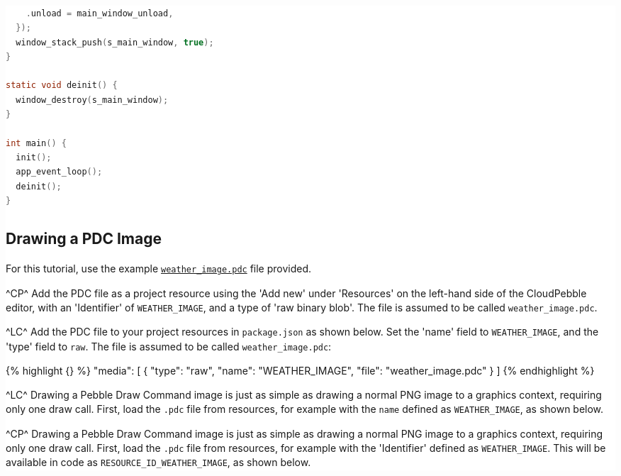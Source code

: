 ```c
    .unload = main_window_unload,
  });
  window_stack_push(s_main_window, true);
}

static void deinit() {
  window_destroy(s_main_window);
}

int main() {
  init();
  app_event_loop();
  deinit();
}
```


## Drawing a PDC Image

For this tutorial, use the example
[`weather_image.pdc`](/assets/other/weather_image.pdc) file provided.

^CP^ Add the PDC file as a project resource using the 'Add new' under
'Resources' on the left-hand side of the CloudPebble editor, with an
'Identifier' of `WEATHER_IMAGE`, and a type of 'raw binary blob'. The file is
assumed to be called `weather_image.pdc`.

^LC^ Add the PDC file to your project resources in `package.json` as shown
below. Set the 'name' field to `WEATHER_IMAGE`, and the 'type' field to `raw`.
The file is assumed to be called `weather_image.pdc`:

<div class="platform-specific" data-sdk-platform="local">
{% highlight {} %}
"media": [
  {
    "type": "raw",
    "name": "WEATHER_IMAGE",
    "file": "weather_image.pdc"
  }
]
{% endhighlight %}
</div>

^LC^ Drawing a Pebble Draw Command image is just as simple as drawing a normal PNG
image to a graphics context, requiring only one draw call. First, load the
`.pdc` file from resources, for example with the `name` defined as
`WEATHER_IMAGE`, as shown below.

^CP^ Drawing a Pebble Draw Command image is just as simple as drawing a normal
PNG image to a graphics context, requiring only one draw call. First, load the
`.pdc` file from resources, for example with the 'Identifier' defined as
`WEATHER_IMAGE`. This will be available in code as `RESOURCE_ID_WEATHER_IMAGE`,
as shown below.
